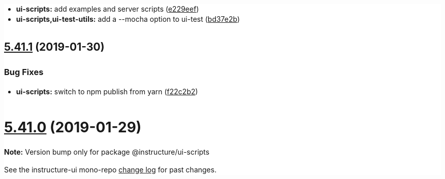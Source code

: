 - **ui-scripts:** add examples and server scripts ([e229eef](https://github.com/instructure/instructure-ui/commit/e229eef))
- **ui-scripts,ui-test-utils:** add a --mocha option to ui-test ([bd37e2b](https://github.com/instructure/instructure-ui/commit/bd37e2b))

<a name="5.41.1"></a>

## [5.41.1](https://github.com/instructure/instructure-ui/compare/v5.41.0...v5.41.1) (2019-01-30)

### Bug Fixes

- **ui-scripts:** switch to npm publish from yarn ([f22c2b2](https://github.com/instructure/instructure-ui/commit/f22c2b2))

<a name="5.41.0"></a>

# [5.41.0](https://github.com/instructure/instructure-ui/compare/v5.40.0...v5.41.0) (2019-01-29)

**Note:** Version bump only for package @instructure/ui-scripts

See the instructure-ui mono-repo [change log](#CHANGELOG) for past changes.
